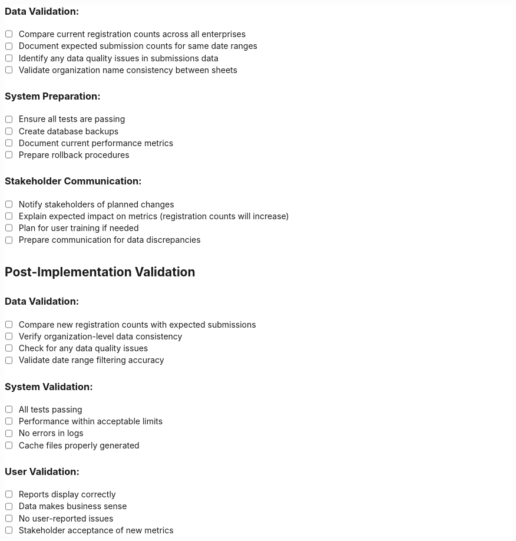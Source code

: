 ### Data Validation:
- [ ] Compare current registration counts across all enterprises
- [ ] Document expected submission counts for same date ranges
- [ ] Identify any data quality issues in submissions data
- [ ] Validate organization name consistency between sheets

### System Preparation:
- [ ] Ensure all tests are passing
- [ ] Create database backups
- [ ] Document current performance metrics
- [ ] Prepare rollback procedures

### Stakeholder Communication:
- [ ] Notify stakeholders of planned changes
- [ ] Explain expected impact on metrics (registration counts will increase)
- [ ] Plan for user training if needed
- [ ] Prepare communication for data discrepancies

## Post-Implementation Validation

### Data Validation:
- [ ] Compare new registration counts with expected submissions
- [ ] Verify organization-level data consistency
- [ ] Check for any data quality issues
- [ ] Validate date range filtering accuracy

### System Validation:
- [ ] All tests passing
- [ ] Performance within acceptable limits
- [ ] No errors in logs
- [ ] Cache files properly generated

### User Validation:
- [ ] Reports display correctly
- [ ] Data makes business sense
- [ ] No user-reported issues
- [ ] Stakeholder acceptance of new metrics 